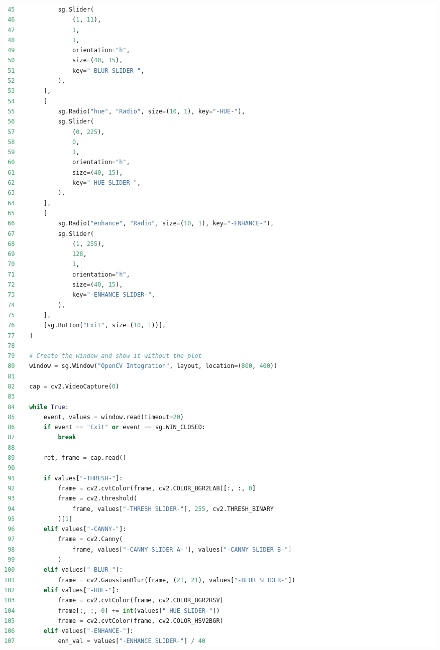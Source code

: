 ```py
 45            sg.Slider(
 46                (1, 11),
 47                1,
 48                1,
 49                orientation="h",
 50                size=(40, 15),
 51                key="-BLUR SLIDER-",
 52            ),
 53        ],
 54        [
 55            sg.Radio("hue", "Radio", size=(10, 1), key="-HUE-"),
 56            sg.Slider(
 57                (0, 225),
 58                0,
 59                1,
 60                orientation="h",
 61                size=(40, 15),
 62                key="-HUE SLIDER-",
 63            ),
 64        ],
 65        [
 66            sg.Radio("enhance", "Radio", size=(10, 1), key="-ENHANCE-"),
 67            sg.Slider(
 68                (1, 255),
 69                128,
 70                1,
 71                orientation="h",
 72                size=(40, 15),
 73                key="-ENHANCE SLIDER-",
 74            ),
 75        ],
 76        [sg.Button("Exit", size=(10, 1))],
 77    ]
 78
 79    # Create the window and show it without the plot
 80    window = sg.Window("OpenCV Integration", layout, location=(800, 400))
 81
 82    cap = cv2.VideoCapture(0)
 83
 84    while True:
 85        event, values = window.read(timeout=20)
 86        if event == "Exit" or event == sg.WIN_CLOSED:
 87            break
 88
 89        ret, frame = cap.read()
 90
 91        if values["-THRESH-"]:
 92            frame = cv2.cvtColor(frame, cv2.COLOR_BGR2LAB)[:, :, 0]
 93            frame = cv2.threshold(
 94                frame, values["-THRESH SLIDER-"], 255, cv2.THRESH_BINARY
 95            )[1]
 96        elif values["-CANNY-"]:
 97            frame = cv2.Canny(
 98                frame, values["-CANNY SLIDER A-"], values["-CANNY SLIDER B-"]
 99            )
100        elif values["-BLUR-"]:
101            frame = cv2.GaussianBlur(frame, (21, 21), values["-BLUR SLIDER-"])
102        elif values["-HUE-"]:
103            frame = cv2.cvtColor(frame, cv2.COLOR_BGR2HSV)
104            frame[:, :, 0] += int(values["-HUE SLIDER-"])
105            frame = cv2.cvtColor(frame, cv2.COLOR_HSV2BGR)
106        elif values["-ENHANCE-"]:
107            enh_val = values["-ENHANCE SLIDER-"] / 40
```